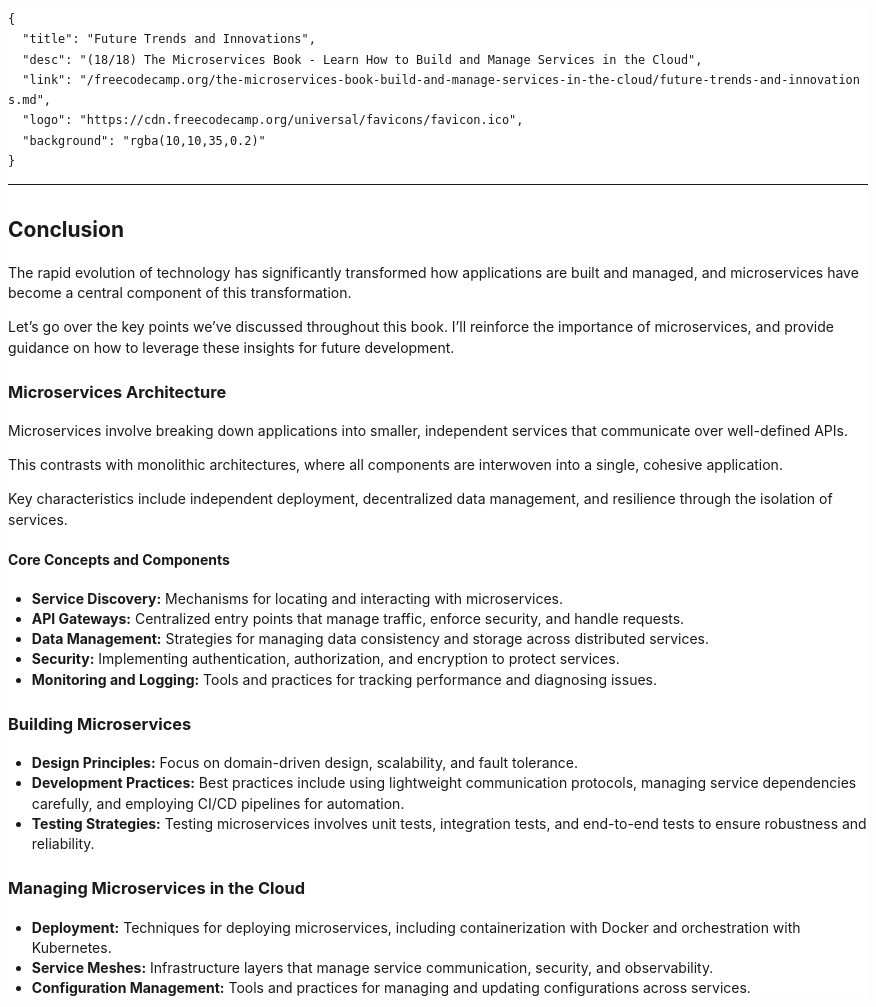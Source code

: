 ```component VPCard
{
  "title": "Future Trends and Innovations",
  "desc": "(18/18) The Microservices Book - Learn How to Build and Manage Services in the Cloud",
  "link": "/freecodecamp.org/the-microservices-book-build-and-manage-services-in-the-cloud/future-trends-and-innovations.md",
  "logo": "https://cdn.freecodecamp.org/universal/favicons/favicon.ico",
  "background": "rgba(10,10,35,0.2)"
}
```

---

## Conclusion

The rapid evolution of technology has significantly transformed how applications are built and managed, and microservices have become a central component of this transformation.

Let’s go over the key points we’ve discussed throughout this book. I’ll reinforce the importance of microservices, and provide guidance on how to leverage these insights for future development.

### Microservices Architecture

Microservices involve breaking down applications into smaller, independent services that communicate over well-defined APIs.

This contrasts with monolithic architectures, where all components are interwoven into a single, cohesive application.

Key characteristics include independent deployment, decentralized data management, and resilience through the isolation of services.

#### Core Concepts and Components

- **Service Discovery:** Mechanisms for locating and interacting with microservices.
- **API Gateways:** Centralized entry points that manage traffic, enforce security, and handle requests.
- **Data Management:** Strategies for managing data consistency and storage across distributed services.
- **Security:** Implementing authentication, authorization, and encryption to protect services.
- **Monitoring and Logging:** Tools and practices for tracking performance and diagnosing issues.

### Building Microservices

- **Design Principles:** Focus on domain-driven design, scalability, and fault tolerance.
- **Development Practices:** Best practices include using lightweight communication protocols, managing service dependencies carefully, and employing CI/CD pipelines for automation.
- **Testing Strategies:** Testing microservices involves unit tests, integration tests, and end-to-end tests to ensure robustness and reliability.

### Managing Microservices in the Cloud

- **Deployment:** Techniques for deploying microservices, including containerization with Docker and orchestration with Kubernetes.
- **Service Meshes:** Infrastructure layers that manage service communication, security, and observability.
- **Configuration Management:** Tools and practices for managing and updating configurations across services.
